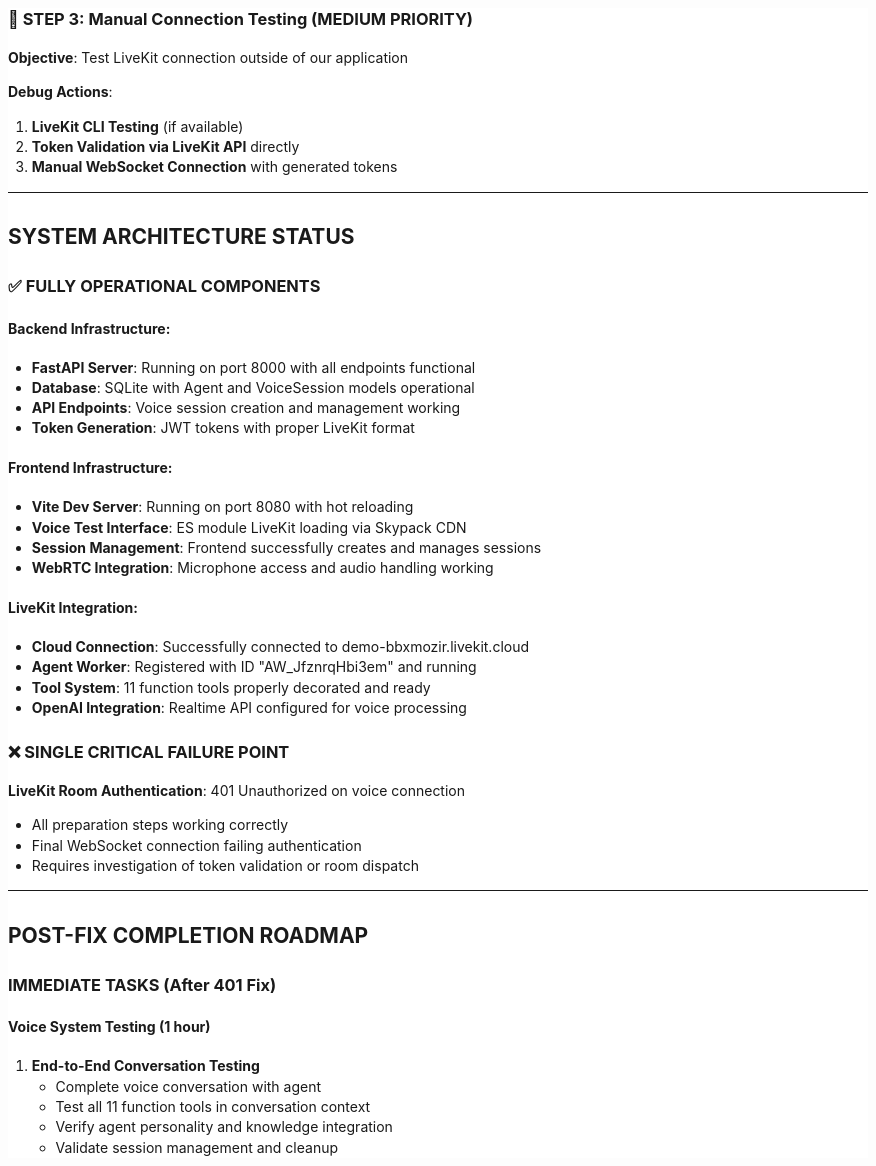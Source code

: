 ### 🎯 **STEP 3: Manual Connection Testing** (MEDIUM PRIORITY)
**Objective**: Test LiveKit connection outside of our application

**Debug Actions**:
1. **LiveKit CLI Testing** (if available)
2. **Token Validation via LiveKit API** directly
3. **Manual WebSocket Connection** with generated tokens

---

## SYSTEM ARCHITECTURE STATUS

### ✅ **FULLY OPERATIONAL COMPONENTS**

#### Backend Infrastructure:
- **FastAPI Server**: Running on port 8000 with all endpoints functional
- **Database**: SQLite with Agent and VoiceSession models operational
- **API Endpoints**: Voice session creation and management working
- **Token Generation**: JWT tokens with proper LiveKit format

#### Frontend Infrastructure:
- **Vite Dev Server**: Running on port 8080 with hot reloading
- **Voice Test Interface**: ES module LiveKit loading via Skypack CDN
- **Session Management**: Frontend successfully creates and manages sessions
- **WebRTC Integration**: Microphone access and audio handling working

#### LiveKit Integration:
- **Cloud Connection**: Successfully connected to demo-bbxmozir.livekit.cloud
- **Agent Worker**: Registered with ID "AW_JfznrqHbi3em" and running
- **Tool System**: 11 function tools properly decorated and ready
- **OpenAI Integration**: Realtime API configured for voice processing

### ❌ **SINGLE CRITICAL FAILURE POINT**

**LiveKit Room Authentication**: 401 Unauthorized on voice connection
- All preparation steps working correctly
- Final WebSocket connection failing authentication
- Requires investigation of token validation or room dispatch

---

## POST-FIX COMPLETION ROADMAP

### **IMMEDIATE TASKS (After 401 Fix)**

#### Voice System Testing (1 hour)
1. **End-to-End Conversation Testing**
   - Complete voice conversation with agent
   - Test all 11 function tools in conversation context
   - Verify agent personality and knowledge integration
   - Validate session management and cleanup
